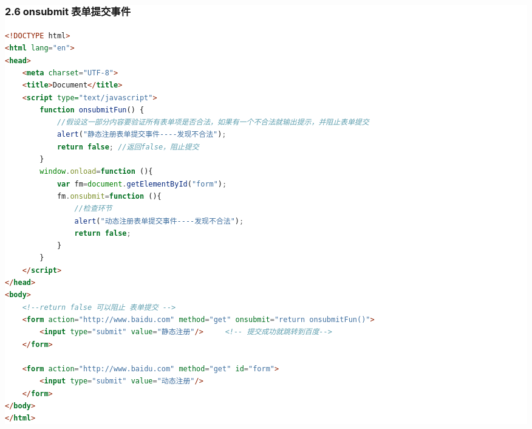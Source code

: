 ### 2.6 onsubmit 表单提交事件

```html
<!DOCTYPE html>
<html lang="en">
<head>
    <meta charset="UTF-8">
    <title>Document</title>
    <script type="text/javascript">
        function onsubmitFun() {
            //假设这一部分内容要验证所有表单项是否合法，如果有一个不合法就输出提示，并阻止表单提交
            alert("静态注册表单提交事件----发现不合法");
            return false; //返回false，阻止提交
        }
        window.onload=function (){
            var fm=document.getElementById("form");
            fm.onsubmit=function (){
                //检查环节
                alert("动态注册表单提交事件----发现不合法");
                return false;
            }
        }
    </script>
</head>
<body>
    <!--return false 可以阻止 表单提交 -->
    <form action="http://www.baidu.com" method="get" onsubmit="return onsubmitFun()">
        <input type="submit" value="静态注册"/>     <!-- 提交成功就跳转到百度-->
    </form>

    <form action="http://www.baidu.com" method="get" id="form">
        <input type="submit" value="动态注册"/>
    </form>
</body>
</html>
```

